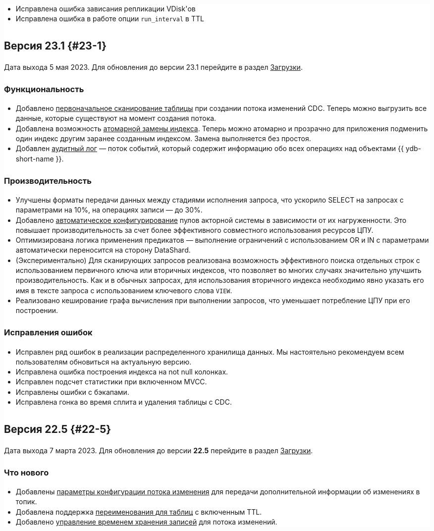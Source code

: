 * Исправлена ошибка зависания репликации VDisk'ов
* Исправлена ошибка в работе опции `run_interval` в TTL

## Версия 23.1 {#23-1}

Дата выхода 5 мая 2023. Для обновления до версии 23.1 перейдите в раздел [Загрузки](downloads/index.md#ydb-server).

### Функциональность

* Добавлено [первоначальное сканирование таблицы](concepts/cdc.md#initial-scan) при создании потока изменений CDC. Теперь можно выгрузить все данные, которые существуют на момент создания потока.
* Добавлена возможность [атомарной замены индекса](dev/secondary-indexes.md#atomic-index-replacement). Теперь можно атомарно и прозрачно для приложения подменить один индекс другим заранее созданным индексом. Замена выполняется без простоя.
* Добавлен [аудитный лог](security/audit-log.md) — поток событий, который содержит информацию обо всех операциях над объектами {{ ydb-short-name }}.

### Производительность

* Улучшены форматы передачи данных между стадиями исполнения запроса, что ускорило SELECT на запросах с параметрами на 10%, на операциях записи — до 30%.
* Добавлено [автоматическое конфигурирование](reference/configuration/index.md#autoconfig) пулов акторной системы в зависимости от их нагруженности. Это повышает производительность за счет более эффективного совместного использования ресурсов ЦПУ.
* Оптимизирована логика применения предикатов — выполнение ограничений с использованием OR и IN с параметрами автоматически переносится на сторону DataShard.
* (Экспериментально) Для сканирующих запросов реализована возможность эффективного поиска отдельных строк с использованием первичного ключа или вторичных индексов, что позволяет во многих случаях значительно улучшить производительность. Как и в обычных запросах, для использования вторичного индекса необходимо явно указать его имя в тексте запроса с использованием ключевого слова `VIEW`.
* Реализовано кеширование графа вычисления при выполнении запросов, что уменьшает потребление ЦПУ при его построении.

### Исправления ошибок

* Исправлен ряд ошибок в реализации распределенного хранилища данных. Мы настоятельно рекомендуем всем пользователям обновиться на актуальную версию.
* Исправлена ошибка построения индекса на not null колонках.
* Исправлен подсчет статистики при включенном MVCC.
* Исправлены ошибки с бэкапами.
* Исправлена гонка во время сплита и удаления таблицы с CDC.

## Версия 22.5 {#22-5}

Дата выхода 7 марта 2023. Для обновления до версии **22.5** перейдите в раздел [Загрузки](downloads/index.md#ydb-server).

### Что нового

* Добавлены [параметры конфигурации потока изменения](yql/reference/syntax/alter_table/changefeed.md) для передачи дополнительной информации об изменениях в топик.
* Добавлена поддержка [переименования для таблиц](concepts/datamodel/table.md#rename) с включенным TTL.
* Добавлено [управление временем хранения записей](concepts/cdc.md#retention-period) для потока изменений.
